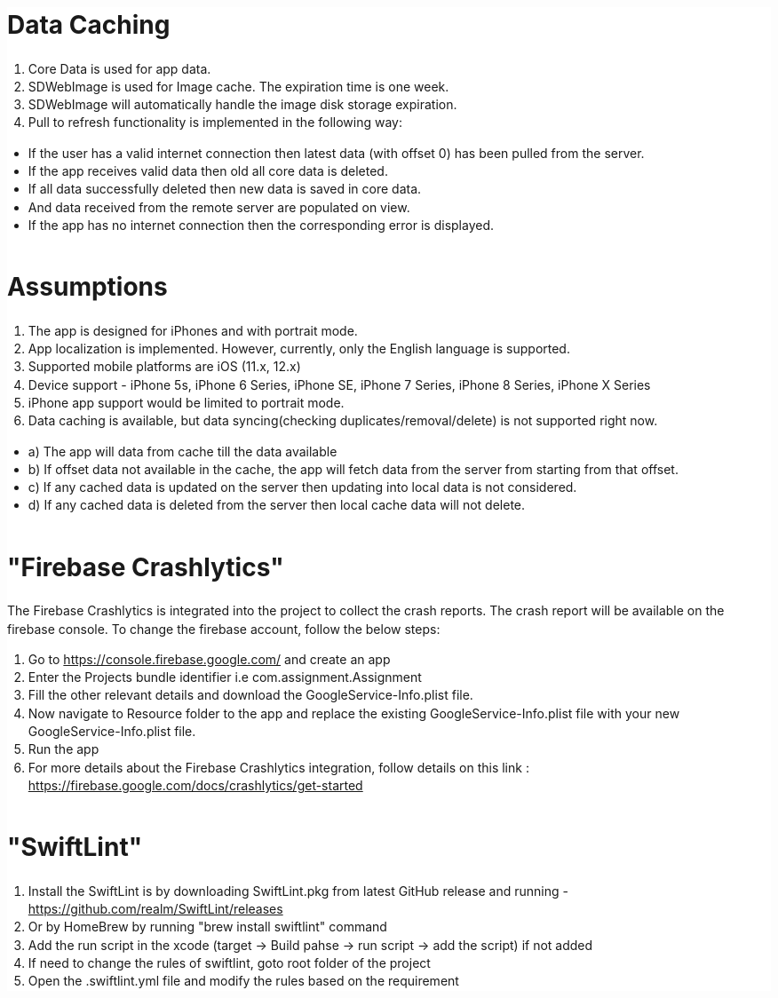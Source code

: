 # Data Caching
1. Core Data is used for app data.
2. SDWebImage is used for Image cache. The expiration time is one week. 
3. SDWebImage will automatically handle the image disk storage expiration. 
4. Pull to refresh functionality is implemented in the following way:
- If the user has a valid internet connection then latest data (with offset 0) has been pulled from the server.
- If the app receives valid data then old all core data is deleted.
- If all data successfully deleted then new data is saved in core data.
- And data received from the remote server are populated on view.
- If the app has no internet connection then the corresponding error is displayed.

# Assumptions        
1. The app is designed for iPhones and with portrait mode.     
2.  App localization is implemented. However, currently, only the English language is supported. 
3.  Supported mobile platforms are iOS (11.x, 12.x)        
4.  Device support - iPhone 5s, iPhone 6 Series, iPhone SE, iPhone 7 Series, iPhone 8 Series, iPhone X Series    
5.  iPhone app support would be limited to portrait mode.
6.  Data caching is available, but data syncing(checking duplicates/removal/delete) is not supported right now.
   - a) The app will data from cache till the data available
   - b) If offset data not available in the cache, the app will fetch data from the server from starting from that offset.
   - c) If any cached data is updated on the server then updating into local data is not considered.
   - d) If any cached data is deleted from the server then local cache data will not delete.

# "Firebase Crashlytics"
The Firebase Crashlytics is integrated into the project to collect the crash reports. The crash report will be available on the firebase console. 
To change the firebase account, follow the below steps:
1. Go to https://console.firebase.google.com/ and create an app
2. Enter the Projects bundle identifier i.e com.assignment.Assignment
3. Fill the other relevant details and download the GoogleService-Info.plist file.
4. Now navigate to Resource folder to the app and replace the existing GoogleService-Info.plist file with your new GoogleService-Info.plist file.
5. Run the app
6. For more details about the Firebase Crashlytics integration, follow details on this link : https://firebase.google.com/docs/crashlytics/get-started

# "SwiftLint"
1. Install the SwiftLint is by downloading SwiftLint.pkg from latest GitHub release and running - https://github.com/realm/SwiftLint/releases
2. Or by HomeBrew by running "brew install swiftlint" command
3. Add the run script in the xcode (target -> Build pahse -> run script -> add the script) if not added
4. If need to change the rules of swiftlint, goto root folder of the project
5. Open the .swiftlint.yml file and modify the rules based on the requirement
